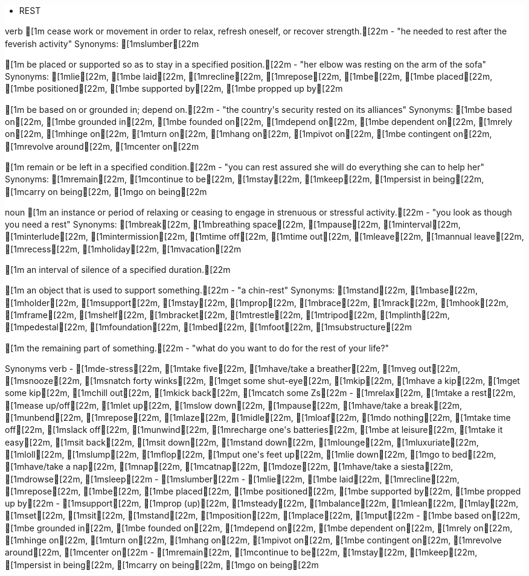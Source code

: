 - REST

verb
[1m    cease work or movement in order to relax, refresh oneself, or recover strength.[22m
        - "he needed to rest after the feverish activity"
    Synonyms: [1mslumber[22m

[1m    be placed or supported so as to stay in a specified position.[22m
        - "her elbow was resting on the arm of the sofa"
    Synonyms: [1mlie[22m, [1mbe laid[22m, [1mrecline[22m, [1mrepose[22m, [1mbe[22m, [1mbe placed[22m, [1mbe positioned[22m, [1mbe supported by[22m, [1mbe propped up by[22m

[1m    be based on or grounded in; depend on.[22m
        - "the country's security rested on its alliances"
    Synonyms: [1mbe based on[22m, [1mbe grounded in[22m, [1mbe founded on[22m, [1mdepend on[22m, [1mbe dependent on[22m, [1mrely on[22m, [1mhinge on[22m, [1mturn on[22m, [1mhang on[22m, [1mpivot on[22m, [1mbe contingent on[22m, [1mrevolve around[22m, [1mcenter on[22m

[1m    remain or be left in a specified condition.[22m
        - "you can rest assured she will do everything she can to help her"
    Synonyms: [1mremain[22m, [1mcontinue to be[22m, [1mstay[22m, [1mkeep[22m, [1mpersist in being[22m, [1mcarry on being[22m, [1mgo on being[22m

noun
[1m    an instance or period of relaxing or ceasing to engage in strenuous or stressful activity.[22m
        - "you look as though you need a rest"
    Synonyms: [1mbreak[22m, [1mbreathing space[22m, [1mpause[22m, [1minterval[22m, [1minterlude[22m, [1mintermission[22m, [1mtime off[22m, [1mtime out[22m, [1mleave[22m, [1mannual leave[22m, [1mrecess[22m, [1mholiday[22m, [1mvacation[22m

[1m    an interval of silence of a specified duration.[22m

[1m    an object that is used to support something.[22m
        - "a chin-rest"
    Synonyms: [1mstand[22m, [1mbase[22m, [1mholder[22m, [1msupport[22m, [1mstay[22m, [1mprop[22m, [1mbrace[22m, [1mrack[22m, [1mhook[22m, [1mframe[22m, [1mshelf[22m, [1mbracket[22m, [1mtrestle[22m, [1mtripod[22m, [1mplinth[22m, [1mpedestal[22m, [1mfoundation[22m, [1mbed[22m, [1mfoot[22m, [1msubstructure[22m

[1m    the remaining part of something.[22m
        - "what do you want to do for the rest of your life?"

Synonyms
    verb
        - [1mde-stress[22m, [1mtake five[22m, [1mhave/take a breather[22m, [1mveg out[22m, [1msnooze[22m, [1msnatch forty winks[22m, [1mget some shut-eye[22m, [1mkip[22m, [1mhave a kip[22m, [1mget some kip[22m, [1mchill out[22m, [1mkick back[22m, [1mcatch some Zs[22m
        - [1mrelax[22m, [1mtake a rest[22m, [1mease up/off[22m, [1mlet up[22m, [1mslow down[22m, [1mpause[22m, [1mhave/take a break[22m, [1munbend[22m, [1mrepose[22m, [1mlaze[22m, [1midle[22m, [1mloaf[22m, [1mdo nothing[22m, [1mtake time off[22m, [1mslack off[22m, [1munwind[22m, [1mrecharge one's batteries[22m, [1mbe at leisure[22m, [1mtake it easy[22m, [1msit back[22m, [1msit down[22m, [1mstand down[22m, [1mlounge[22m, [1mluxuriate[22m, [1mloll[22m, [1mslump[22m, [1mflop[22m, [1mput one's feet up[22m, [1mlie down[22m, [1mgo to bed[22m, [1mhave/take a nap[22m, [1mnap[22m, [1mcatnap[22m, [1mdoze[22m, [1mhave/take a siesta[22m, [1mdrowse[22m, [1msleep[22m
        - [1mslumber[22m
        - [1mlie[22m, [1mbe laid[22m, [1mrecline[22m, [1mrepose[22m, [1mbe[22m, [1mbe placed[22m, [1mbe positioned[22m, [1mbe supported by[22m, [1mbe propped up by[22m
        - [1msupport[22m, [1mprop (up)[22m, [1msteady[22m, [1mbalance[22m, [1mlean[22m, [1mlay[22m, [1mset[22m, [1msit[22m, [1mstand[22m, [1mposition[22m, [1mplace[22m, [1mput[22m
        - [1mbe based on[22m, [1mbe grounded in[22m, [1mbe founded on[22m, [1mdepend on[22m, [1mbe dependent on[22m, [1mrely on[22m, [1mhinge on[22m, [1mturn on[22m, [1mhang on[22m, [1mpivot on[22m, [1mbe contingent on[22m, [1mrevolve around[22m, [1mcenter on[22m
        - [1mremain[22m, [1mcontinue to be[22m, [1mstay[22m, [1mkeep[22m, [1mpersist in being[22m, [1mcarry on being[22m, [1mgo on being[22m
